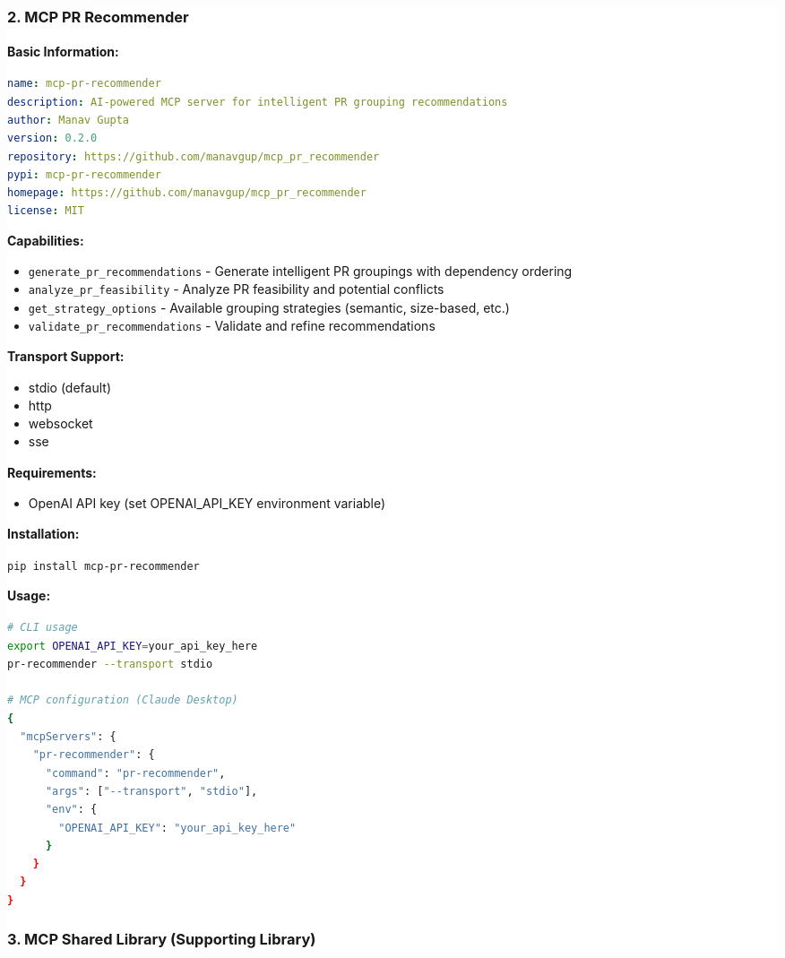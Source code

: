 ### 2. MCP PR Recommender

**Basic Information:**
```yaml
name: mcp-pr-recommender
description: AI-powered MCP server for intelligent PR grouping recommendations
author: Manav Gupta
version: 0.2.0
repository: https://github.com/manavgup/mcp_pr_recommender
pypi: mcp-pr-recommender
homepage: https://github.com/manavgup/mcp_pr_recommender
license: MIT
```

**Capabilities:**
- `generate_pr_recommendations` - Generate intelligent PR groupings with dependency ordering
- `analyze_pr_feasibility` - Analyze PR feasibility and potential conflicts
- `get_strategy_options` - Available grouping strategies (semantic, size-based, etc.)
- `validate_pr_recommendations` - Validate and refine recommendations

**Transport Support:**
- stdio (default)
- http
- websocket
- sse

**Requirements:**
- OpenAI API key (set OPENAI_API_KEY environment variable)

**Installation:**
```bash
pip install mcp-pr-recommender
```

**Usage:**
```bash
# CLI usage
export OPENAI_API_KEY=your_api_key_here
pr-recommender --transport stdio

# MCP configuration (Claude Desktop)
{
  "mcpServers": {
    "pr-recommender": {
      "command": "pr-recommender",
      "args": ["--transport", "stdio"],
      "env": {
        "OPENAI_API_KEY": "your_api_key_here"
      }
    }
  }
}
```

### 3. MCP Shared Library (Supporting Library)
